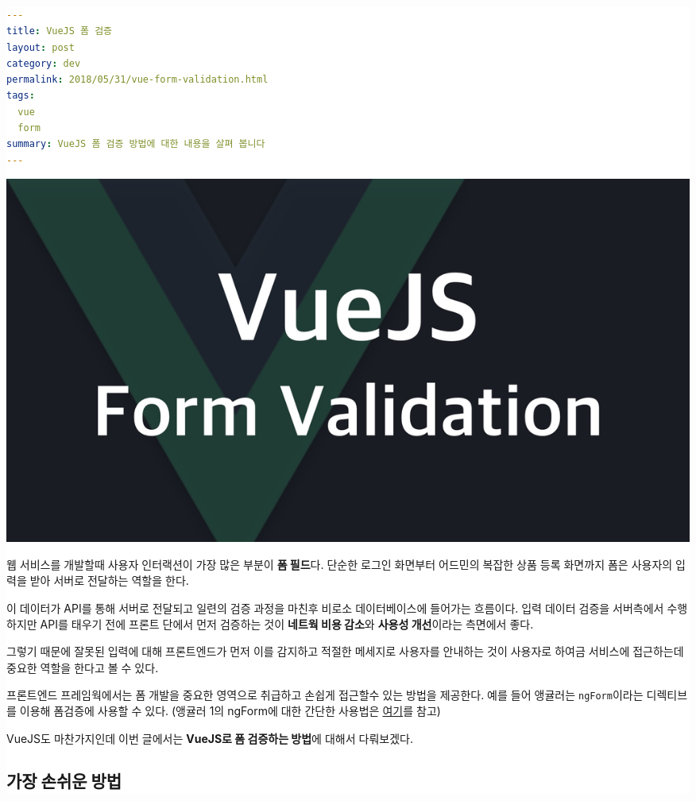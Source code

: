 ```yaml
---
title: VueJS 폼 검증
layout: post
category: dev
permalink: 2018/05/31/vue-form-validation.html
tags:
  vue
  form
summary: VueJS 폼 검증 방법에 대한 내용을 살펴 봅니다
---
```


![logo](/assets/imgs/2018/05/31/vue-form-validation-logo.jpg)

웹 서비스를 개발할때 사용자 인터랙션이 가장 많은 부분이 **폼 필드**다.
단순한 로그인 화면부터 어드민의 복잡한 상품 등록 화면까지 폼은 사용자의 입력을 받아 서버로 전달하는 역할을 한다.

이 데이터가 API를 통해 서버로 전달되고 일련의 검증 과정을 마친후 비로소 데이터베이스에 들어가는 흐름이다.
입력 데이터 검증을 서버측에서 수행하지만 API를 태우기 전에 프론트 단에서 먼저 검증하는 것이 **네트웍 비용 감소**와 **사용성 개선**이라는 측면에서 좋다.

그렇기 때문에 잘못된 입력에 대해 프론트엔드가 먼저 이를 감지하고 적절한 메세지로 사용자를 안내하는 것이 사용자로 하여금 서비스에 접근하는데 중요한 역할을 한다고 볼 수 있다.

프론트엔드 프레임웍에서는 폼 개발을 중요한 영역으로 취급하고 손쉽게 접근할수 있는 방법을 제공한다. 예를 들어 앵귤러는 `ngForm`이라는 디렉티브를 이용해 폼검증에 사용할 수 있다. (앵귤러 1의 ngForm에 대한 간단한 사용법은 [여기](/tags.html#ngform)를 참고)

VueJS도 마찬가지인데 이번 글에서는 **VueJS로 폼 검증하는 방법**에 대해서 다뤄보겠다.

## 가장 손쉬운 방법
